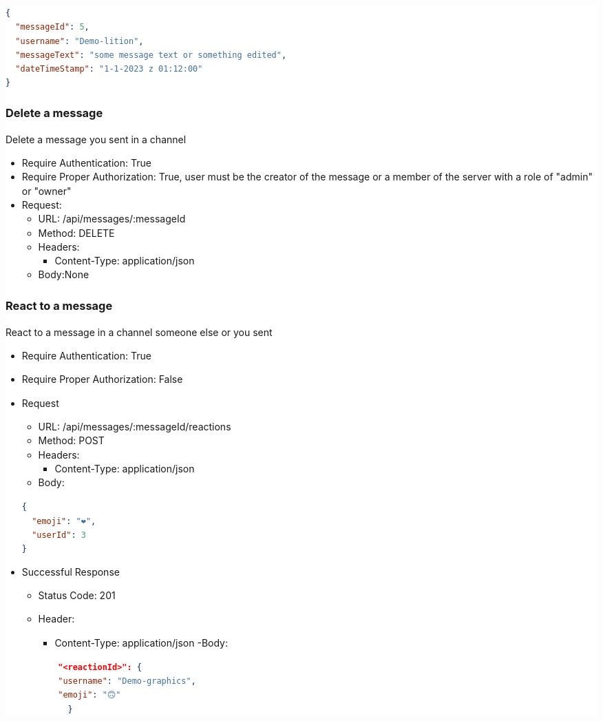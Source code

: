   ```json
  {
    "messageId": 5,
    "username": "Demo-lition",
    "messageText": "some message text or something edited",
    "dateTimeStamp": "1-1-2023 z 01:12:00"
  }
  ```

### Delete a message

Delete a message you sent in a channel

- Require Authentication: True
- Require Proper Authorization: True, user must be the creator of the message or a member of the server with a role of "admin" or "owner"
- Request:
  - URL: /api/messages/:messageId
  - Method: DELETE
  - Headers:
    - Content-Type: application/json
  - Body:None

### React to a message

React to a message in a channel someone else or you sent

- Require Authentication: True
- Require Proper Authorization: False
- Request
  - URL: /api/messages/:messageId/reactions
  - Method: POST
  - Headers:
    - Content-Type: application/json
  - Body:
  ```json
  {
    "emoji": "❤",
    "userId": 3
  }
  ```
- Successful Response

  - Status Code: 201
  - Header:

    - Content-Type: application/json
      -Body:

    ```json
        "<reactionId>": {
        "username": "Demo-graphics",
        "emoji": "🙃"
          }
    ```
